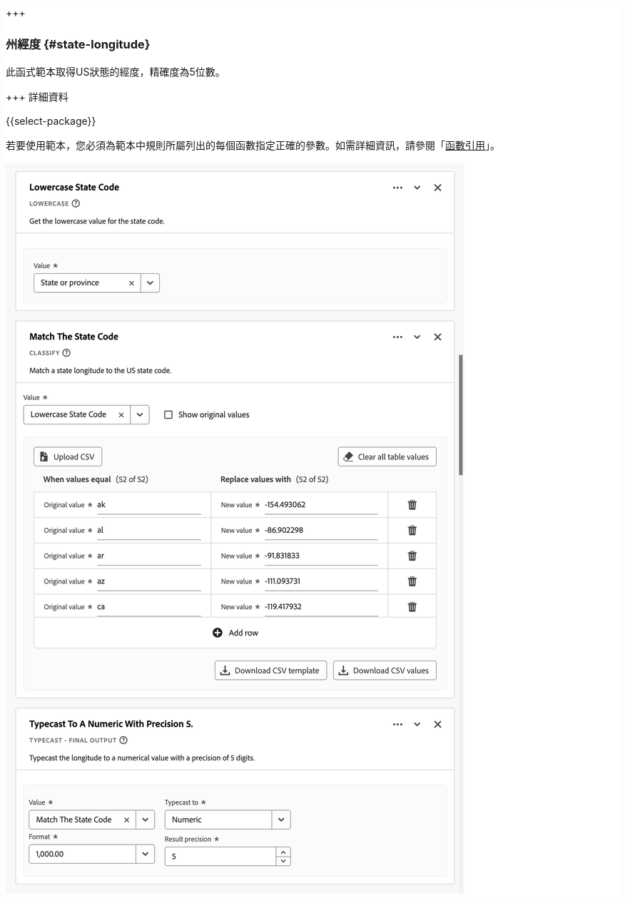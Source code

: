 +++


### 州經度 {#state-longitude}

此函式範本取得US狀態的經度，精確度為5位數。

+++ 詳細資料

{{select-package}}

若要使用範本，您必須為範本中規則所屬列出的每個函數指定正確的參數。如需詳細資訊，請參閱「[函數引用](#function-reference)」。

![狀態經度規則產生器的熒幕擷圖](assets/function-template-state-longitude.png)
